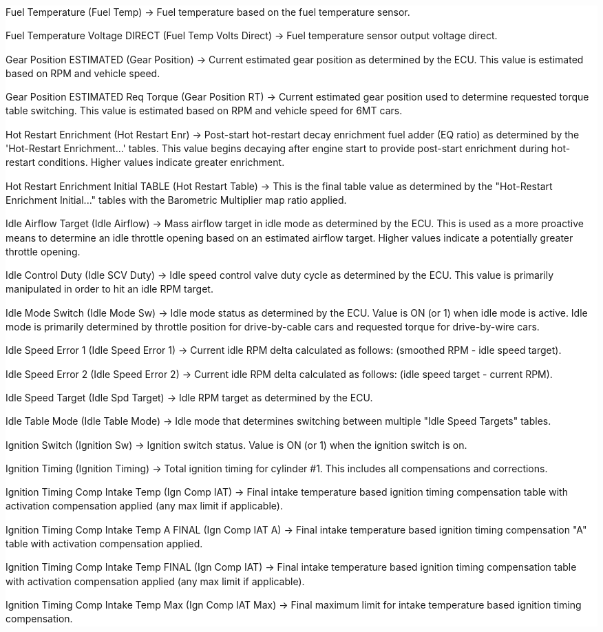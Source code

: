Fuel Temperature (Fuel Temp) -> Fuel temperature based on the fuel temperature sensor.

Fuel Temperature Voltage DIRECT (Fuel Temp Volts Direct) -> Fuel temperature sensor output voltage direct.

Gear Position ESTIMATED (Gear Position) -> Current estimated gear position as determined by the ECU. This value is estimated based on RPM and vehicle speed.

Gear Position ESTIMATED Req Torque (Gear Position RT) -> Current estimated gear position used to determine requested torque table switching. This value is estimated based on RPM and vehicle speed for 6MT cars.

Hot Restart Enrichment (Hot Restart Enr) -> Post-start hot-restart decay enrichment fuel adder (EQ ratio) as determined by the 'Hot-Restart Enrichment...' tables. This value begins decaying after engine start to provide post-start enrichment during hot-restart conditions. Higher values indicate greater enrichment.

Hot Restart Enrichment Initial TABLE (Hot Restart Table) -> This is the final table value as determined by the "Hot-Restart Enrichment Initial..." tables with the Barometric Multiplier map ratio applied.

Idle Airflow Target (Idle Airflow) -> Mass airflow target in idle mode as determined by the ECU. This is used as a more proactive means to determine an idle throttle opening based on an estimated airflow target. Higher values indicate a potentially greater throttle opening.

Idle Control Duty (Idle SCV Duty) -> Idle speed control valve duty cycle as determined by the ECU. This value is primarily manipulated in order to hit an idle RPM target.

Idle Mode Switch (Idle Mode Sw) -> Idle mode status as determined by the ECU. Value is ON (or 1) when idle mode is active. Idle mode is primarily determined by throttle position for drive-by-cable cars and requested torque for drive-by-wire cars.

Idle Speed Error 1 (Idle Speed Error 1) -> Current idle RPM delta calculated as follows: (smoothed RPM - idle speed target).

Idle Speed Error 2 (Idle Speed Error 2) -> Current idle RPM delta calculated as follows: (idle speed target - current RPM).

Idle Speed Target (Idle Spd Target) -> Idle RPM target as determined by the ECU.

Idle Table Mode (Idle Table Mode) -> Idle mode that determines switching between multiple "Idle Speed Targets" tables.

Ignition Switch (Ignition Sw) -> Ignition switch status. Value is ON (or 1) when the ignition switch is on.

Ignition Timing (Ignition Timing) -> Total ignition timing for cylinder #1. This includes all compensations and corrections.

Ignition Timing Comp Intake Temp (Ign Comp IAT) -> Final intake temperature based ignition timing compensation table with activation compensation applied (any max limit if applicable).

Ignition Timing Comp Intake Temp A FINAL (Ign Comp IAT A) -> Final intake temperature based ignition timing compensation "A" table with activation compensation applied.

Ignition Timing Comp Intake Temp FINAL (Ign Comp IAT) -> Final intake temperature based ignition timing compensation table with activation compensation applied (any max limit if applicable).

Ignition Timing Comp Intake Temp Max (Ign Comp IAT Max) -> Final maximum limit for intake temperature based ignition timing compensation.
